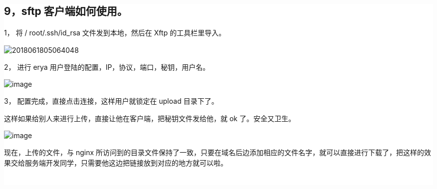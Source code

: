 

## 9，sftp 客户端如何使用。



1， 将 / root/.ssh/id_rsa 文件发到本地，然后在 Xftp 的工具栏里导入。





![2018061805064048](http://t.eryajf.net/imgs/2021/09/5f6c5c092f583e6c.gif)





2， 进行 erya 用户登陆的配置，IP，协议，端口，秘钥，用户名。





![image](http://t.eryajf.net/imgs/2021/09/3f0daa6138c9e6b0.jpg)





3， 配置完成，直接点击连接，这样用户就锁定在 upload 目录下了。



这样如果给别人来进行上传，直接让他在客户端，把秘钥文件发给他，就 ok 了。安全又卫生。





![image](http://t.eryajf.net/imgs/2021/09/e7f6a9970ff90c21.jpg)





现在，上传的文件，与 nginx 所访问到的目录文件保持了一致，只要在域名后边添加相应的文件名字，就可以直接进行下载了，把这样的效果交给服务端开发同学，只需要他这边把链接放到对应的地方就可以啦。


<br><ArticleTopAd></ArticleTopAd>
